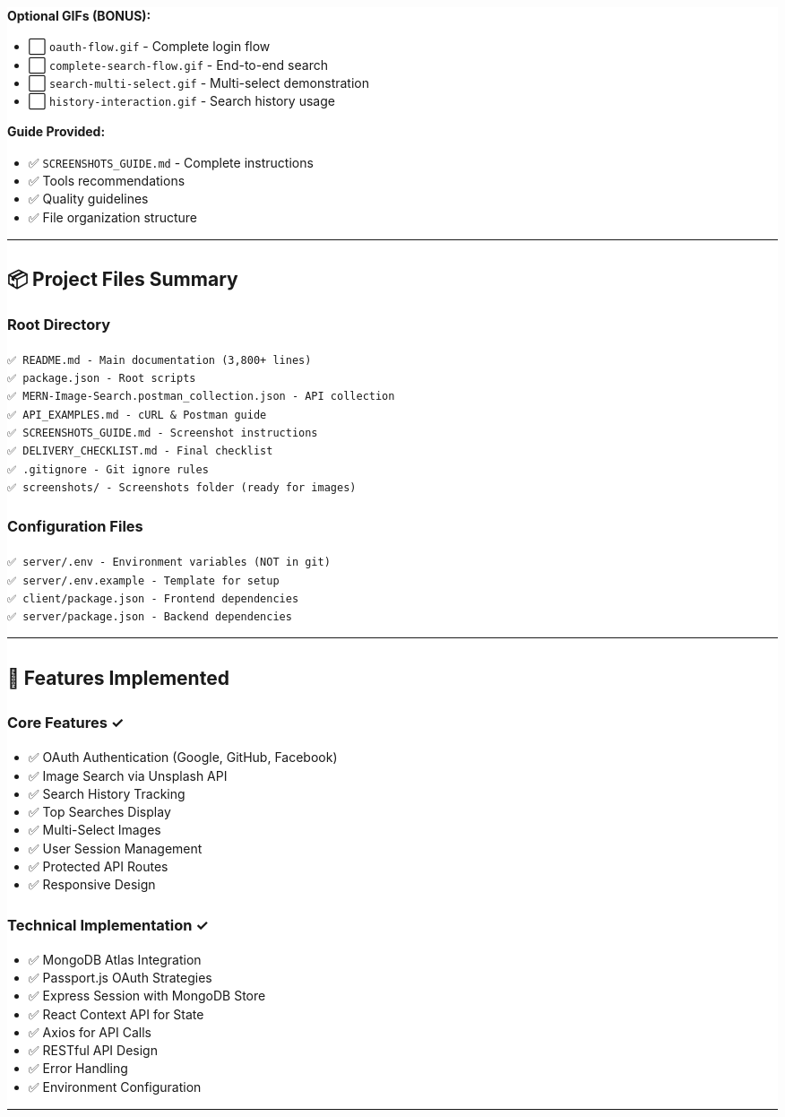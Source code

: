 **Optional GIFs (BONUS):**
- ⬜ `oauth-flow.gif` - Complete login flow
- ⬜ `complete-search-flow.gif` - End-to-end search
- ⬜ `search-multi-select.gif` - Multi-select demonstration
- ⬜ `history-interaction.gif` - Search history usage

**Guide Provided:**
- ✅ `SCREENSHOTS_GUIDE.md` - Complete instructions
- ✅ Tools recommendations
- ✅ Quality guidelines
- ✅ File organization structure

---

## 📦 Project Files Summary

### Root Directory
```
✅ README.md - Main documentation (3,800+ lines)
✅ package.json - Root scripts
✅ MERN-Image-Search.postman_collection.json - API collection
✅ API_EXAMPLES.md - cURL & Postman guide
✅ SCREENSHOTS_GUIDE.md - Screenshot instructions
✅ DELIVERY_CHECKLIST.md - Final checklist
✅ .gitignore - Git ignore rules
✅ screenshots/ - Screenshots folder (ready for images)
```

### Configuration Files
```
✅ server/.env - Environment variables (NOT in git)
✅ server/.env.example - Template for setup
✅ client/package.json - Frontend dependencies
✅ server/package.json - Backend dependencies
```

---

## 🎯 Features Implemented

### Core Features ✓
- ✅ OAuth Authentication (Google, GitHub, Facebook)
- ✅ Image Search via Unsplash API
- ✅ Search History Tracking
- ✅ Top Searches Display
- ✅ Multi-Select Images
- ✅ User Session Management
- ✅ Protected API Routes
- ✅ Responsive Design

### Technical Implementation ✓
- ✅ MongoDB Atlas Integration
- ✅ Passport.js OAuth Strategies
- ✅ Express Session with MongoDB Store
- ✅ React Context API for State
- ✅ Axios for API Calls
- ✅ RESTful API Design
- ✅ Error Handling
- ✅ Environment Configuration

---